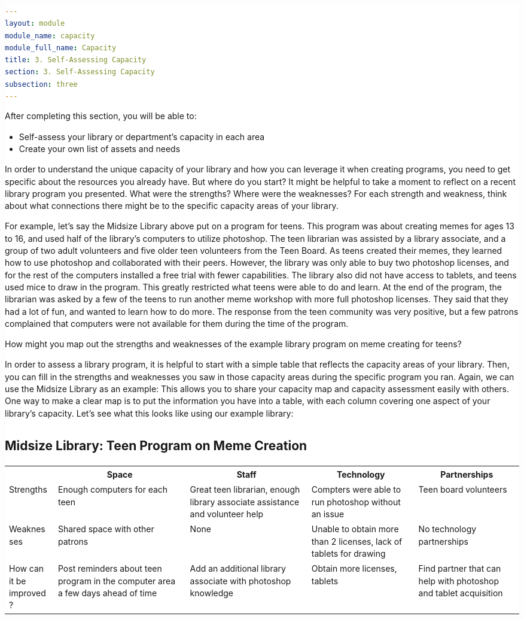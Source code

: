 ```yaml
---
layout: module
module_name: capacity
module_full_name: Capacity
title: 3. Self-Assessing Capacity
section: 3. Self-Assessing Capacity
subsection: three
---
```


<div class="objectives">
		<p>After completing this section, you will be able to:</p>
<ul>
<li>Self-assess your library or department’s capacity in each area</li>
  <li>Create your own list of assets and needs</li>
</ul>
</div>

In order to understand the unique capacity of your library and how you can leverage it when creating programs, you need to get specific about the resources you already have. But where do you start? It might be helpful to take a moment to reflect on a recent library program you presented. What were the strengths? Where were the weaknesses? For each strength and weakness, think about what connections there might be to the specific capacity areas of your library.  

For example, let’s say the Midsize Library above put on a program for teens. This program was about creating memes for ages 13 to 16, and used half of the library’s computers to utilize photoshop. The teen librarian was assisted by a library associate, and a group of two adult volunteers and five older teen volunteers from the Teen Board. As teens created their memes, they learned how to use photoshop and collaborated with their peers. However, the library was only able to buy two photoshop licenses, and for the rest of the computers installed a free trial with fewer capabilities. The library also did not have access to tablets, and teens used mice to draw in the program. This greatly restricted what teens were able to do and learn. At the end of the program, the librarian was asked by a few of the teens to run another meme workshop with more full photoshop licenses. They said that they had a lot of fun, and wanted to learn how to do more. The response from the teen community was very positive, but a few patrons complained that computers were not available for them during the time of the program. 

How might you map out the strengths and weaknesses of the example library program on meme creating for teens?  

In order to assess a library program, it is helpful to start with a simple table that reflects the capacity areas of your library. Then, you can fill in the strengths and weaknesses you saw in those capacity areas during the specific program you ran. Again, we can use the Midsize Library as an example: This allows you to share your capacity map and capacity assessment easily with others. One way to make a clear map is to put the information you have into a table, with each column covering one aspect of your library’s capacity. Let’s see what this looks like using our example library:

## Midsize Library: Teen Program on Meme Creation
<table class="worksheet" style="margin-bottom:20px;">
<tr><th></th><th>Space</th><th>Staff</th><th>Technology</th><th>Partnerships</th></tr>
<tr><td>Strengths</td><td>Enough computers for each teen</td><td>Great teen librarian, enough library associate assistance and volunteer help</td><td>Compters were able to run photoshop without an issue</td><td>Teen board volunteers</td></tr>
<tr><td>Weaknesses</td><td>Shared space with other patrons</td><td>None</td><td>Unable to obtain more than 2 licenses, lack of tablets for drawing</td><td>No technology partnerships</td></tr>
<tr><td>How can it be improved?</td><td>Post reminders about teen program in the computer area a few days ahead of time</td><td>Add an additional library associate with photoshop knowledge</td><td>Obtain more licenses, tablets</td><td>Find partner that can help with photoshop and tablet acquisition</td></tr>
</table>

